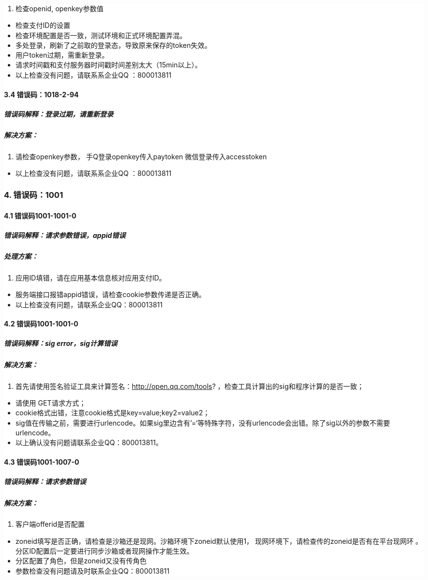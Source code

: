 1. 检查openid, openkey参数值
- 检查支付ID的设置
- 检查环境配置是否一致，测试环境和正式环境配置弄混。
- 多处登录，刷新了之前取的登录态，导致原来保存的token失效。
- 用户token过期，需重新登录。
- 请求时间戳和支付服务器时间戳时间差别太大（15min以上）。
- 以上检查没有问题，请联系系企业QQ ：800013811

#### 3.4 错误码：1018-2-94

##### 错误码解释：登录过期，请重新登录

##### 解决方案：

1. 请检查openkey参数，
手Q登录openkey传入paytoken
微信登录传入accesstoken
- 以上检查没有问题，请联系系企业QQ ：800013811

### 4. 错误码：1001

#### 4.1 错误码1001-1001-0

##### 错误码解释：请求参数错误，appid错误

##### 处理方案：

1.  应用ID填错，请在应用基本信息核对应用支付ID。
-  服务端接口报错appid错误，请检查cookie参数传递是否正确。
-  以上检查没有问题，请联系企业QQ：800013811

#### 4.2 错误码1001-1001-0

##### 错误码解释：sig error，sig计算错误

##### 解决方案：

1. 首先请使用签名验证工具来计算签名：http://open.qq.com/tools? ，检查工具计算出的sig和程序计算的是否一致；
- 请使用 GET请求方式；
- cookie格式出错，注意cookie格式是key=value;key2=value2；
-  sig值在传输之前，需要进行urlencode。如果sig里边含有’=‘等特殊字符，没有urlencode会出错。除了sig以外的参数不需要urlencode。
- 以上确认没有问题请联系企业QQ：800013811。

#### 4.3 错误码1001-1007-0

##### 错误码解释：请求参数错误

##### 解决方案：

1. 客户端offerid是否配置
- zoneid填写是否正确，请检查是沙箱还是现网。沙箱环境下zoneid默认使用1， 现网环境下，请检查传的zoneid是否有在平台现网环 。 分区ID配置后一定要进行同步沙箱或者现网操作才能生效。
- 分区配置了角色，但是zoneid又没有传角色
- 参数检查没有问题请及时联系企业QQ：800013811
